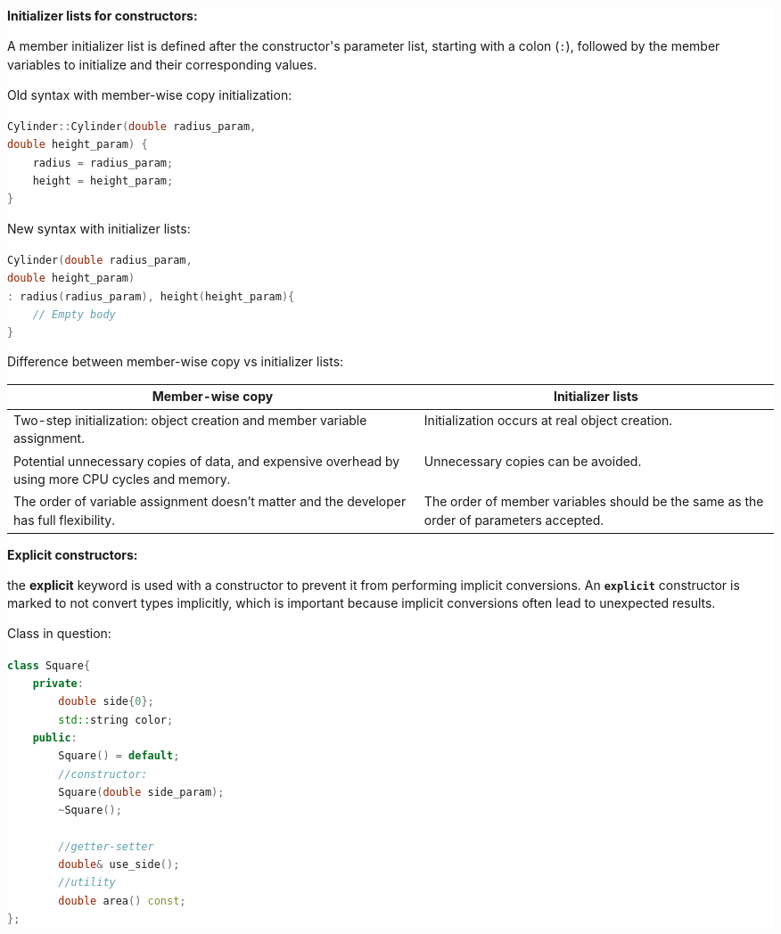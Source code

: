 **Initializer lists for constructors:**

A member initializer list is defined after the constructor's parameter list, starting with a colon (`:`), followed by the member variables to initialize and their corresponding values.

Old syntax with member-wise copy initialization:

```cpp
Cylinder::Cylinder(double radius_param, 
double height_param) {
    radius = radius_param;
    height = height_param;
}
```

New syntax with initializer lists:

```cpp
Cylinder(double radius_param, 
double height_param) 
: radius(radius_param), height(height_param){
    // Empty body
}
```

Difference between member-wise copy vs initializer lists:

| Member-wise copy | Initializer lists |
| --- | --- |
| Two-step initialization: object creation and member variable assignment. | Initialization occurs at real object creation. |
| Potential unnecessary copies of data, and expensive overhead by using more CPU cycles and memory. | Unnecessary copies can be avoided. |
| The order of variable assignment doesn’t matter and the developer has full flexibility.  | The order of member variables should be the same as the order of parameters accepted.  |

**Explicit constructors:**

the **explicit** keyword is used with a constructor to prevent it from performing implicit conversions. An **`explicit`** constructor is marked to not convert types implicitly, which is important because implicit conversions often lead to unexpected results.

Class in question:

```cpp
class Square{
    private: 
        double side{0};
        std::string color;
    public: 
        Square() = default;
        //constructor:
        Square(double side_param);
        ~Square();

        //getter-setter
        double& use_side();
        //utility
        double area() const;
};
```

